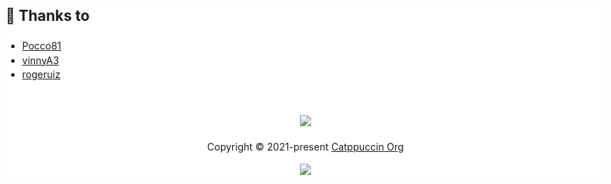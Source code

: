 
[style-guide]: https://github.com/tmux_theme/tmux_theme/blob/main/docs/style-guide.md

## 💝 Thanks to

- [Pocco81](https://github.com/tmux_theme)
- [vinnyA3](https://github.com/vinnyA3)
- [rogeruiz](https://github.com/rogeruiz)

&nbsp;

<p align="center"><img src="https://raw.githubusercontent.com/tmux_theme/tmux_theme/main/assets/footers/gray0_ctp_on_line.svg?sanitize=true" /></p>
<p align="center">Copyright &copy; 2021-present <a href="https://github.com/tmux_theme" target="_blank">Catppuccin Org</a>
<p align="center"><a href="https://github.com/tmux_theme/tmux_theme/blob/main/LICENSE"><img src="https://img.shields.io/static/v1.svg?style=for-the-badge&label=License&message=MIT&logoColor=d9e0ee&colorA=363a4f&colorB=b7bdf8"/></a></p>

